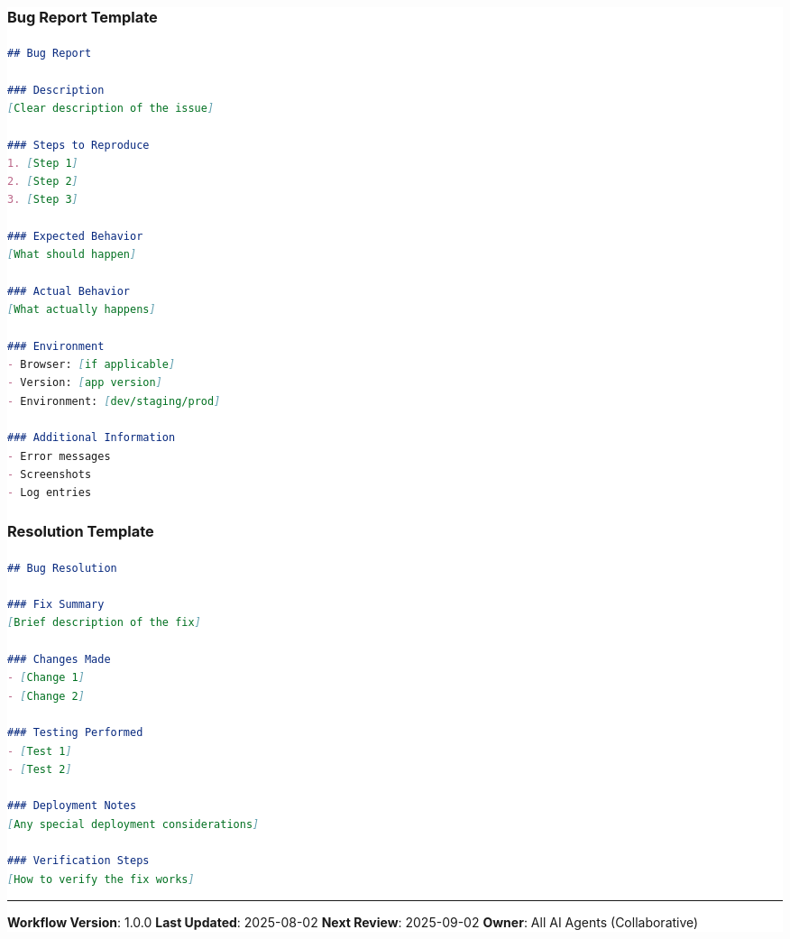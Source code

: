 ### Bug Report Template
```markdown
## Bug Report

### Description
[Clear description of the issue]

### Steps to Reproduce
1. [Step 1]
2. [Step 2]
3. [Step 3]

### Expected Behavior
[What should happen]

### Actual Behavior
[What actually happens]

### Environment
- Browser: [if applicable]
- Version: [app version]
- Environment: [dev/staging/prod]

### Additional Information
- Error messages
- Screenshots
- Log entries
```

### Resolution Template
```markdown
## Bug Resolution

### Fix Summary
[Brief description of the fix]

### Changes Made
- [Change 1]
- [Change 2]

### Testing Performed
- [Test 1]
- [Test 2]

### Deployment Notes
[Any special deployment considerations]

### Verification Steps
[How to verify the fix works]
```

---

**Workflow Version**: 1.0.0
**Last Updated**: 2025-08-02
**Next Review**: 2025-09-02
**Owner**: All AI Agents (Collaborative)